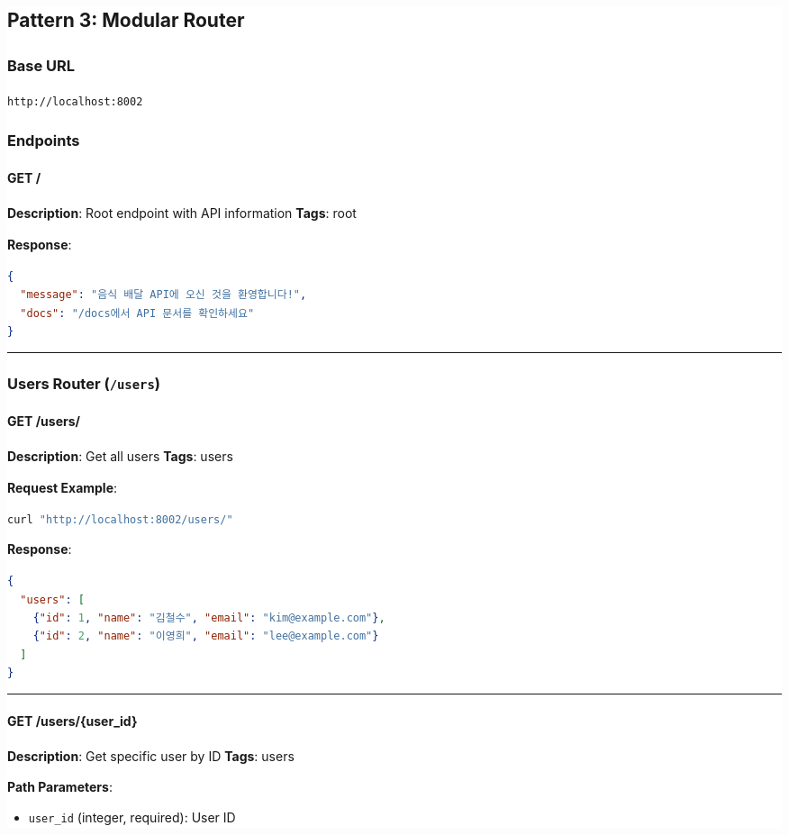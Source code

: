 
## Pattern 3: Modular Router

### Base URL
```
http://localhost:8002
```

### Endpoints

#### GET /
**Description**: Root endpoint with API information
**Tags**: root

**Response**:
```json
{
  "message": "음식 배달 API에 오신 것을 환영합니다!",
  "docs": "/docs에서 API 문서를 확인하세요"
}
```

---

### Users Router (`/users`)

#### GET /users/
**Description**: Get all users
**Tags**: users

**Request Example**:
```bash
curl "http://localhost:8002/users/"
```

**Response**:
```json
{
  "users": [
    {"id": 1, "name": "김철수", "email": "kim@example.com"},
    {"id": 2, "name": "이영희", "email": "lee@example.com"}
  ]
}
```

---

#### GET /users/{user_id}
**Description**: Get specific user by ID
**Tags**: users

**Path Parameters**:
- `user_id` (integer, required): User ID
